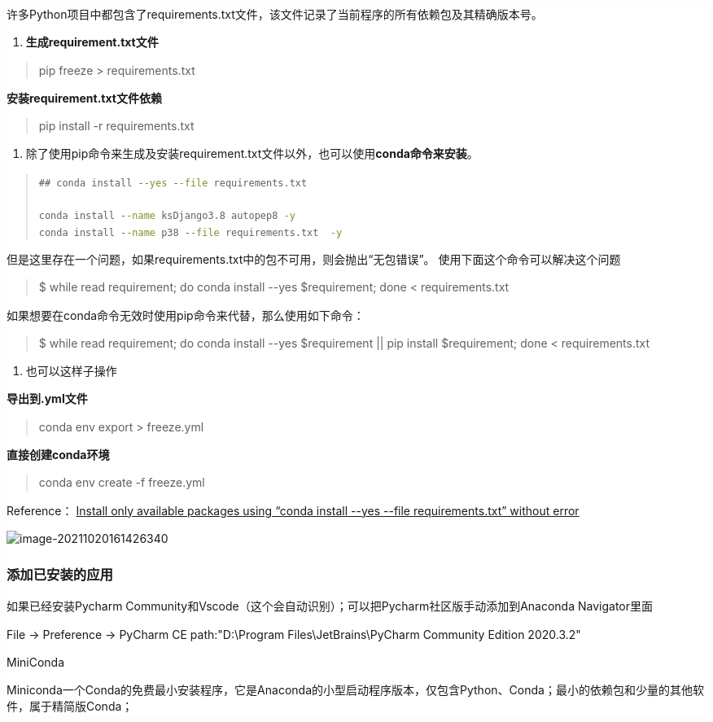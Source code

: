 许多Python项目中都包含了requirements.txt文件，该文件记录了当前程序的所有依赖包及其精确版本号。

1. **生成requirement.txt文件**

> pip freeze > requirements.txt

**安装requirement.txt文件依赖**

> pip install -r requirements.txt

1. 除了使用pip命令来生成及安装requirement.txt文件以外，也可以使用**conda命令来安装**。

> ```cmd
> ## conda install --yes --file requirements.txt
> 
> conda install --name ksDjango3.8 autopep8 -y
> conda install --name p38 --file requirements.txt  -y 
> 
> ```
>
> 

但是这里存在一个问题，如果requirements.txt中的包不可用，则会抛出“无包错误”。
使用下面这个命令可以解决这个问题

> $ while read requirement; do conda install --yes $requirement; done < requirements.txt

如果想要在conda命令无效时使用pip命令来代替，那么使用如下命令：

> $ while read requirement; do conda install --yes $requirement || pip install $requirement; done < requirements.txt

1. 也可以这样子操作

**导出到.yml文件**

> conda env export > freeze.yml

**直接创建conda环境**

> conda env create -f freeze.yml

Reference：
[Install only available packages using “conda install --yes --file requirements.txt” without error](https://stackoverflow.com/questions/35802939/install-only-available-packages-using-conda-install-yes-file-requirements-t)

![image-20211020161426340](C:/Users/HelloWorld/AppData/Roaming/Typora/typora-user-images/image-20211020161426340.png)

### 添加已安装的应用

如果已经安装Pycharm Community和Vscode（这个会自动识别）；可以把Pycharm社区版手动添加到Anaconda Navigator里面

File -> Preference -> PyCharm CE path:"D:\Program Files\JetBrains\PyCharm Community Edition 2020.3.2"

MiniConda

Miniconda一个Conda的免费最小安装程序，它是Anaconda的小型启动程序版本，仅包含Python、Conda；最小的依赖包和少量的其他软件，属于精简版Conda；
